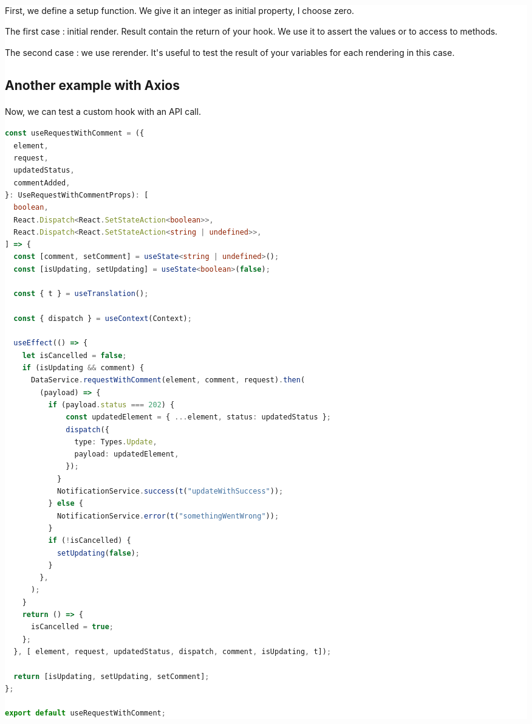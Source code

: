 First, we define a setup function. We give it an integer as initial property, I choose zero.

The first case : initial render. Result contain the return of your hook. We use it to assert the values or to access to methods.

The second case : we use rerender. It's useful to test the result of your variables for each rendering in this case.

## Another example with Axios

Now, we can test a custom hook with an API call.

```typescript
const useRequestWithComment = ({
  element,
  request,
  updatedStatus,
  commentAdded,
}: UseRequestWithCommentProps): [
  boolean,
  React.Dispatch<React.SetStateAction<boolean>>,
  React.Dispatch<React.SetStateAction<string | undefined>>,
] => {
  const [comment, setComment] = useState<string | undefined>();
  const [isUpdating, setUpdating] = useState<boolean>(false);

  const { t } = useTranslation();

  const { dispatch } = useContext(Context);

  useEffect(() => {
    let isCancelled = false;
    if (isUpdating && comment) {
      DataService.requestWithComment(element, comment, request).then(
        (payload) => {
          if (payload.status === 202) {
              const updatedElement = { ...element, status: updatedStatus };
              dispatch({
                type: Types.Update,
                payload: updatedElement,
              });
            }
            NotificationService.success(t("updateWithSuccess"));
          } else {
            NotificationService.error(t("somethingWentWrong"));
          }
          if (!isCancelled) {
            setUpdating(false);
          }
        },
      );
    }
    return () => {
      isCancelled = true;
    };
  }, [ element, request, updatedStatus, dispatch, comment, isUpdating, t]);

  return [isUpdating, setUpdating, setComment];
};

export default useRequestWithComment;
```
